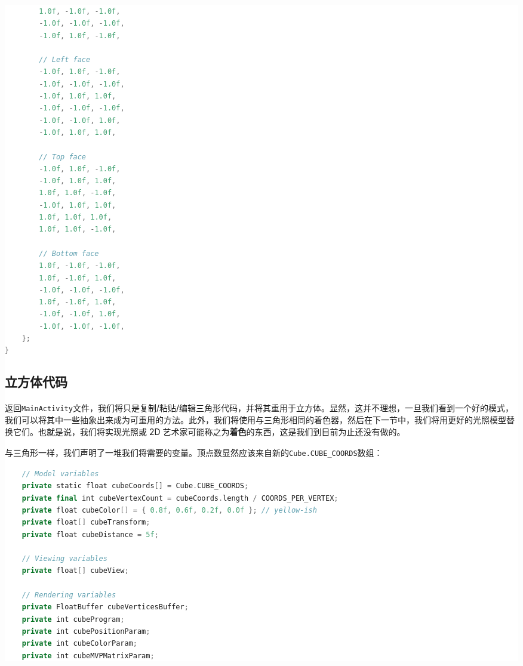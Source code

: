 ```kt
        1.0f, -1.0f, -1.0f,
        -1.0f, -1.0f, -1.0f,
        -1.0f, 1.0f, -1.0f,

        // Left face
        -1.0f, 1.0f, -1.0f,
        -1.0f, -1.0f, -1.0f,
        -1.0f, 1.0f, 1.0f,
        -1.0f, -1.0f, -1.0f,
        -1.0f, -1.0f, 1.0f,
        -1.0f, 1.0f, 1.0f,

        // Top face
        -1.0f, 1.0f, -1.0f,
        -1.0f, 1.0f, 1.0f,
        1.0f, 1.0f, -1.0f,
        -1.0f, 1.0f, 1.0f,
        1.0f, 1.0f, 1.0f,
        1.0f, 1.0f, -1.0f,

        // Bottom face
        1.0f, -1.0f, -1.0f,
        1.0f, -1.0f, 1.0f,
        -1.0f, -1.0f, -1.0f,
        1.0f, -1.0f, 1.0f,
        -1.0f, -1.0f, 1.0f,
        -1.0f, -1.0f, -1.0f,
    };
}
```

## 立方体代码

返回`MainActivity`文件，我们将只是复制/粘贴/编辑三角形代码，并将其重用于立方体。显然，这并不理想，一旦我们看到一个好的模式，我们可以将其中一些抽象出来成为可重用的方法。此外，我们将使用与三角形相同的着色器，然后在下一节中，我们将用更好的光照模型替换它们。也就是说，我们将实现光照或 2D 艺术家可能称之为**着色**的东西，这是我们到目前为止还没有做的。

与三角形一样，我们声明了一堆我们将需要的变量。顶点数显然应该来自新的`Cube.CUBE_COORDS`数组：

```kt
    // Model variables
    private static float cubeCoords[] = Cube.CUBE_COORDS;
    private final int cubeVertexCount = cubeCoords.length / COORDS_PER_VERTEX;
    private float cubeColor[] = { 0.8f, 0.6f, 0.2f, 0.0f }; // yellow-ish
    private float[] cubeTransform;
    private float cubeDistance = 5f;

    // Viewing variables
    private float[] cubeView;

    // Rendering variables
    private FloatBuffer cubeVerticesBuffer;
    private int cubeProgram;
    private int cubePositionParam;
    private int cubeColorParam;
    private int cubeMVPMatrixParam;
```
